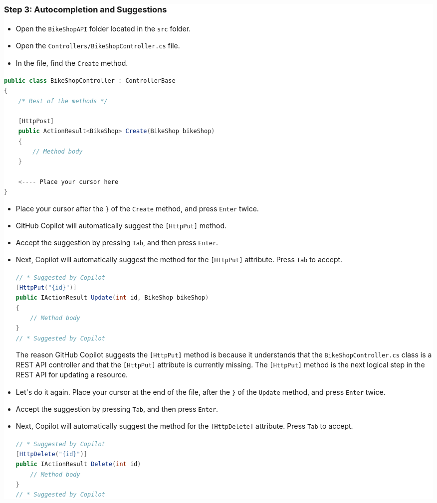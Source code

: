 ### Step 3: Autocompletion and Suggestions

- Open the `BikeShopAPI` folder located in the `src` folder.

- Open the `Controllers/BikeShopController.cs` file.

- In the file, find the `Create` method.

```csharp
public class BikeShopController : ControllerBase
{
    /* Rest of the methods */

    [HttpPost]
    public ActionResult<BikeShop> Create(BikeShop bikeShop)
    {
        // Method body
    }

    <---- Place your cursor here
}
```

- Place your cursor after the `}` of the `Create` method, and press `Enter` twice.

- GitHub Copilot will automatically suggest the `[HttpPut]` method.

- Accept the suggestion by pressing `Tab`, and then press `Enter`.

- Next, Copilot will automatically suggest the method for the `[HttpPut]` attribute. Press `Tab` to accept.

    ```csharp
    // * Suggested by Copilot
    [HttpPut("{id}")]
    public IActionResult Update(int id, BikeShop bikeShop)
    {
        // Method body
    }
    // * Suggested by Copilot
    ```

    The reason GitHub Copilot suggests the `[HttpPut]` method is because it understands that the `BikeShopController.cs` class is a REST API controller and that the `[HttpPut]` attribute is currently missing. The `[HttpPut]` method is the next logical step in the REST API for updating a resource.

- Let's do it again. Place your cursor at the end of the file, after the `}` of the `Update` method, and press `Enter` twice.

- Accept the suggestion by pressing `Tab`, and then press `Enter`.

- Next, Copilot will automatically suggest the method for the `[HttpDelete]` attribute. Press `Tab` to accept.

    ```csharp
    // * Suggested by Copilot
    [HttpDelete("{id}")]
    public IActionResult Delete(int id)
        // Method body
    }
    // * Suggested by Copilot
    ```
